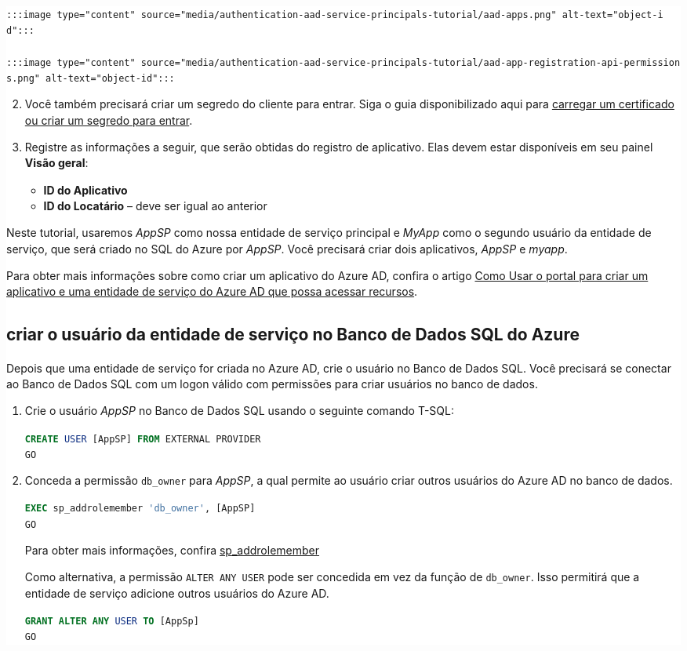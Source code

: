    :::image type="content" source="media/authentication-aad-service-principals-tutorial/aad-apps.png" alt-text="object-id":::

    :::image type="content" source="media/authentication-aad-service-principals-tutorial/aad-app-registration-api-permissions.png" alt-text="object-id":::

2. Você também precisará criar um segredo do cliente para entrar. Siga o guia disponibilizado aqui para [carregar um certificado ou criar um segredo para entrar](../../active-directory/develop/howto-create-service-principal-portal.md#authentication-two-options).

3. Registre as informações a seguir, que serão obtidas do registro de aplicativo. Elas devem estar disponíveis em seu painel **Visão geral**:
    - **ID do Aplicativo**
    - **ID do Locatário** – deve ser igual ao anterior

Neste tutorial, usaremos *AppSP* como nossa entidade de serviço principal e *MyApp* como o segundo usuário da entidade de serviço, que será criado no SQL do Azure por *AppSP*. Você precisará criar dois aplicativos, *AppSP* e *myapp*.

Para obter mais informações sobre como criar um aplicativo do Azure AD, confira o artigo [Como Usar o portal para criar um aplicativo e uma entidade de serviço do Azure AD que possa acessar recursos](../../active-directory/develop/howto-create-service-principal-portal.md).


## <a name="create-the-service-principal-user-in-azure-sql-database"></a>criar o usuário da entidade de serviço no Banco de Dados SQL do Azure

Depois que uma entidade de serviço for criada no Azure AD, crie o usuário no Banco de Dados SQL. Você precisará se conectar ao Banco de Dados SQL com um logon válido com permissões para criar usuários no banco de dados.

1. Crie o usuário *AppSP* no Banco de Dados SQL usando o seguinte comando T-SQL:

    ```sql
    CREATE USER [AppSP] FROM EXTERNAL PROVIDER
    GO
    ```

2. Conceda a permissão `db_owner` para *AppSP*, a qual permite ao usuário criar outros usuários do Azure AD no banco de dados.

    ```sql
    EXEC sp_addrolemember 'db_owner', [AppSP]
    GO
    ```

    Para obter mais informações, confira [sp_addrolemember](https://docs.microsoft.com/sql/relational-databases/system-stored-procedures/sp-addrolemember-transact-sql)

    Como alternativa, a permissão `ALTER ANY USER` pode ser concedida em vez da função de `db_owner`. Isso permitirá que a entidade de serviço adicione outros usuários do Azure AD.

    ```sql
    GRANT ALTER ANY USER TO [AppSp]
    GO
    ```
